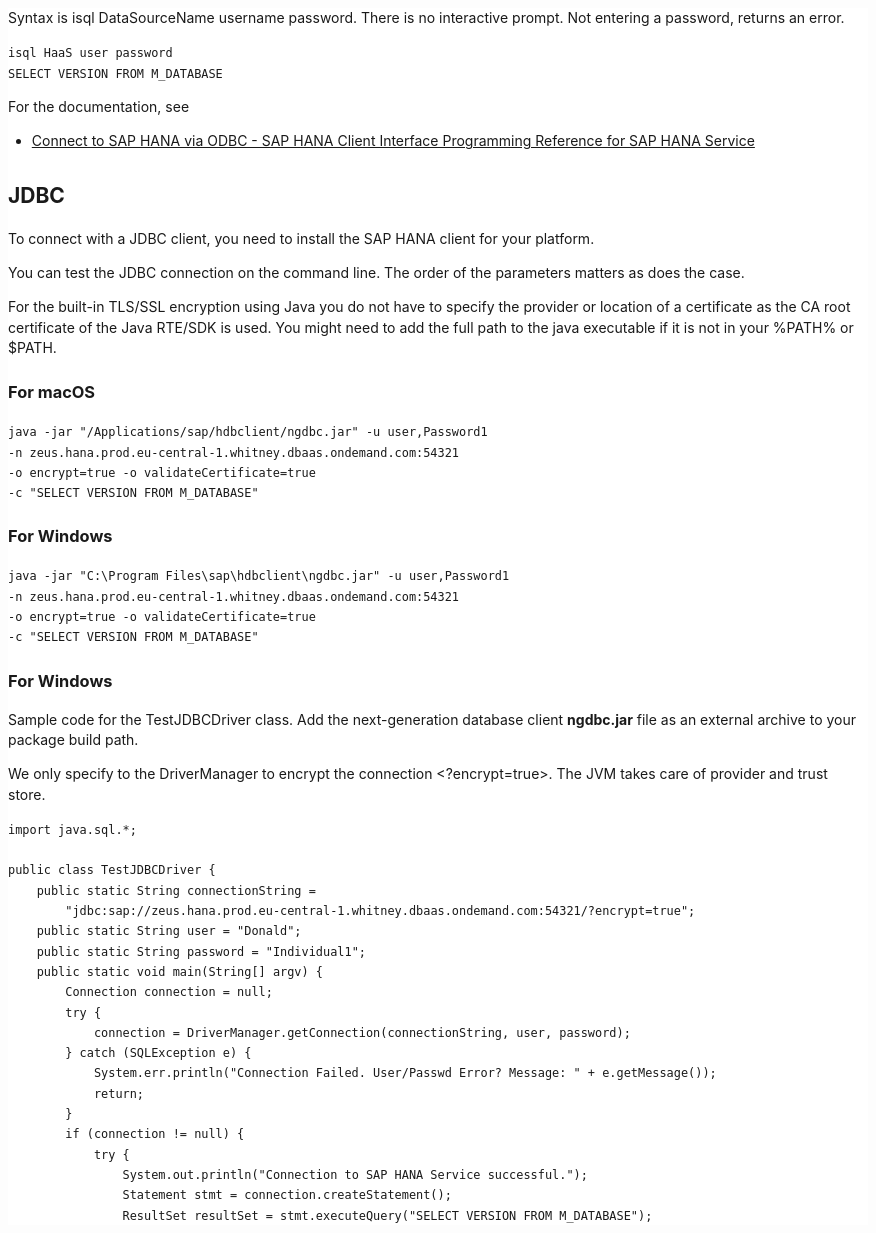 Syntax is isql DataSourceName username password. There is no interactive prompt. Not entering a password, returns an error. 
```
isql HaaS user password
SELECT VERSION FROM M_DATABASE
```

For the documentation, see
* [Connect to SAP HANA via ODBC - SAP HANA Client Interface Programming Reference for SAP HANA Service](https://help.sap.com/viewer/1efad1691c1f496b8b580064a6536c2d/Cloud/en-US/66a4169b84b2466892e1af9781049836.html)

## JDBC ##
To connect with a JDBC client, you need to install the SAP HANA client for your platform.

You can test the JDBC connection on the command line. The order of the parameters matters as does the case. 

For the built-in TLS/SSL encryption using Java you do not have to specify the provider or location of a certificate as the CA root certificate of the Java RTE/SDK is used.
You might need to add the full path to the java executable if it is not in your %PATH% or $PATH. 

### For macOS
```
java -jar "/Applications/sap/hdbclient/ngdbc.jar" -u user,Password1 
-n zeus.hana.prod.eu-central-1.whitney.dbaas.ondemand.com:54321 
-o encrypt=true -o validateCertificate=true 
-c "SELECT VERSION FROM M_DATABASE"
```
### For Windows
```
java -jar "C:\Program Files\sap\hdbclient\ngdbc.jar" -u user,Password1 
-n zeus.hana.prod.eu-central-1.whitney.dbaas.ondemand.com:54321 
-o encrypt=true -o validateCertificate=true 
-c "SELECT VERSION FROM M_DATABASE"
```

### For Windows
Sample code for the TestJDBCDriver class. Add the next-generation database client <strong>ngdbc.jar</strong> file as an external archive to your package build path.

We only specify to the DriverManager to encrypt the connection <?encrypt=true>. The JVM takes care of provider and trust store. 

```
import java.sql.*;

public class TestJDBCDriver {
	public static String connectionString =
		"jdbc:sap://zeus.hana.prod.eu-central-1.whitney.dbaas.ondemand.com:54321/?encrypt=true";
	public static String user = "Donald";
	public static String password = "Individual1";
	public static void main(String[] argv) {
		Connection connection = null;
		try {
			connection = DriverManager.getConnection(connectionString, user, password);
		} catch (SQLException e) {
			System.err.println("Connection Failed. User/Passwd Error? Message: " + e.getMessage());
			return;
		}
		if (connection != null) {
			try {
				System.out.println("Connection to SAP HANA Service successful.");			
				Statement stmt = connection.createStatement();
				ResultSet resultSet = stmt.executeQuery("SELECT VERSION FROM M_DATABASE");
```